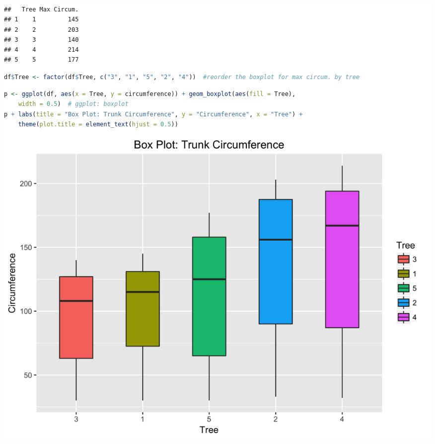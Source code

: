 ```
##   Tree Max Circum.
## 1    1         145
## 2    2         203
## 3    3         140
## 4    4         214
## 5    5         177
```


```r
df$Tree <- factor(df$Tree, c("3", "1", "5", "2", "4"))  #reorder the boxplot for max circum. by tree
```


```r
p <- ggplot(df, aes(x = Tree, y = circumference)) + geom_boxplot(aes(fill = Tree), 
    width = 0.5)  # ggplot: boxplot 
p + labs(title = "Box Plot: Trunk Circumference", y = "Circumference", x = "Tree") + 
    theme(plot.title = element_text(hjust = 0.5))
```

<img src="report_files/figure-html/unnamed-chunk-19-1.png" width="850px" />
